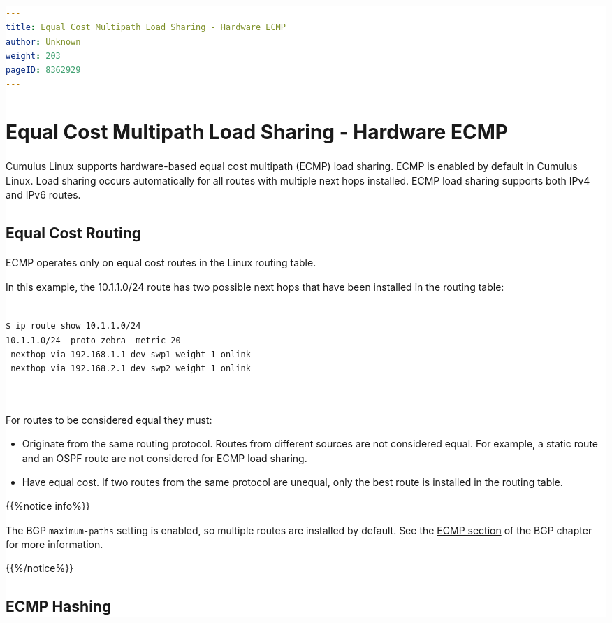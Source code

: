 ```yaml
---
title: Equal Cost Multipath Load Sharing - Hardware ECMP
author: Unknown
weight: 203
pageID: 8362929
---
```

# Equal Cost Multipath Load Sharing - Hardware ECMP

Cumulus Linux supports hardware-based [equal cost
multipath](http://en.wikipedia.org/wiki/Equal-cost_multi-path_routing)
(ECMP) load sharing. ECMP is enabled by default in Cumulus Linux. Load
sharing occurs automatically for all routes with multiple next hops
installed. ECMP load sharing supports both IPv4 and IPv6 routes.

## Equal Cost Routing

ECMP operates only on equal cost routes in the Linux routing table.

In this example, the 10.1.1.0/24 route has two possible next hops that
have been installed in the routing table:

``` 
                   
$ ip route show 10.1.1.0/24
10.1.1.0/24  proto zebra  metric 20
 nexthop via 192.168.1.1 dev swp1 weight 1 onlink
 nexthop via 192.168.2.1 dev swp2 weight 1 onlink
   
    
```

For routes to be considered equal they must:

  - Originate from the same routing protocol. Routes from different
    sources are not considered equal. For example, a static route and an
    OSPF route are not considered for ECMP load sharing.

  - Have equal cost. If two routes from the same protocol are unequal,
    only the best route is installed in the routing table.

{{%notice info%}}

The BGP `maximum-paths` setting is enabled, so multiple routes are
installed by default. See the [ECMP
section](Border_Gateway_Protocol_-_BGP.html#src-8362926_BorderGatewayProtocol-BGP-ecmp)
of the BGP chapter for more information.

{{%/notice%}}

## ECMP Hashing
